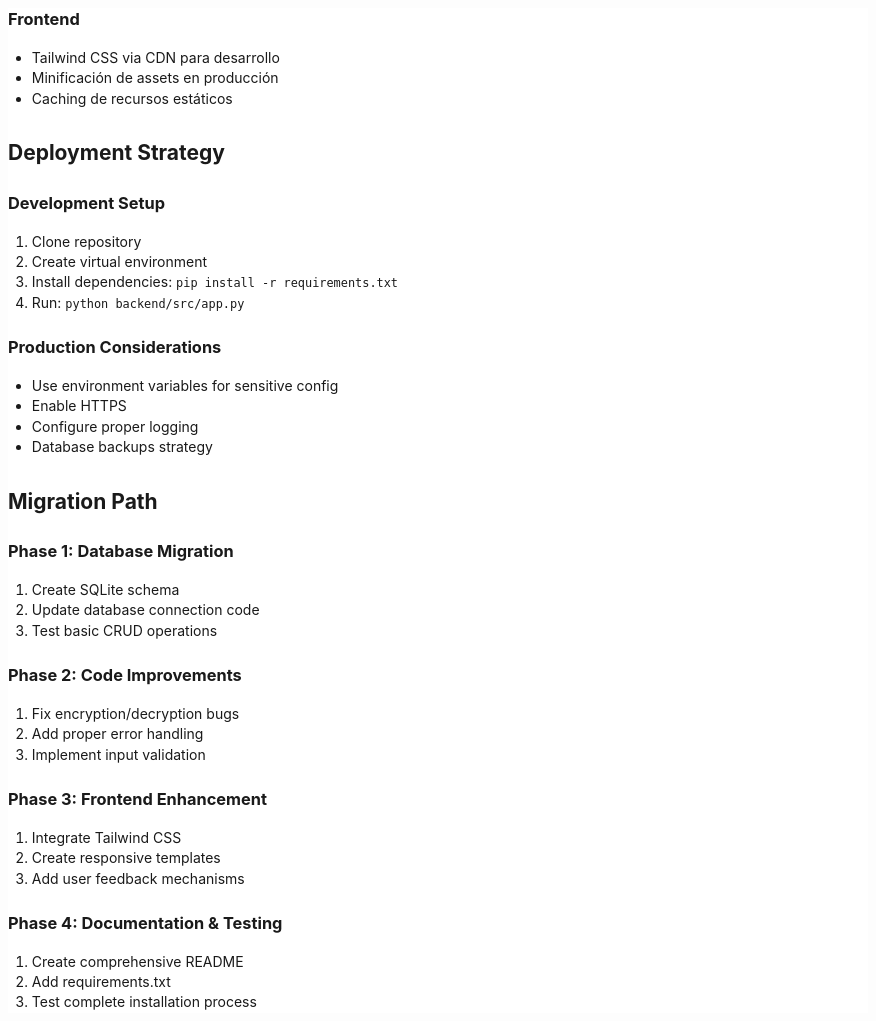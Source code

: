 ### Frontend
- Tailwind CSS via CDN para desarrollo
- Minificación de assets en producción
- Caching de recursos estáticos

## Deployment Strategy

### Development Setup
1. Clone repository
2. Create virtual environment
3. Install dependencies: `pip install -r requirements.txt`
4. Run: `python backend/src/app.py`

### Production Considerations
- Use environment variables for sensitive config
- Enable HTTPS
- Configure proper logging
- Database backups strategy

## Migration Path

### Phase 1: Database Migration
1. Create SQLite schema
2. Update database connection code
3. Test basic CRUD operations

### Phase 2: Code Improvements
1. Fix encryption/decryption bugs
2. Add proper error handling
3. Implement input validation

### Phase 3: Frontend Enhancement
1. Integrate Tailwind CSS
2. Create responsive templates
3. Add user feedback mechanisms

### Phase 4: Documentation & Testing
1. Create comprehensive README
2. Add requirements.txt
3. Test complete installation process
